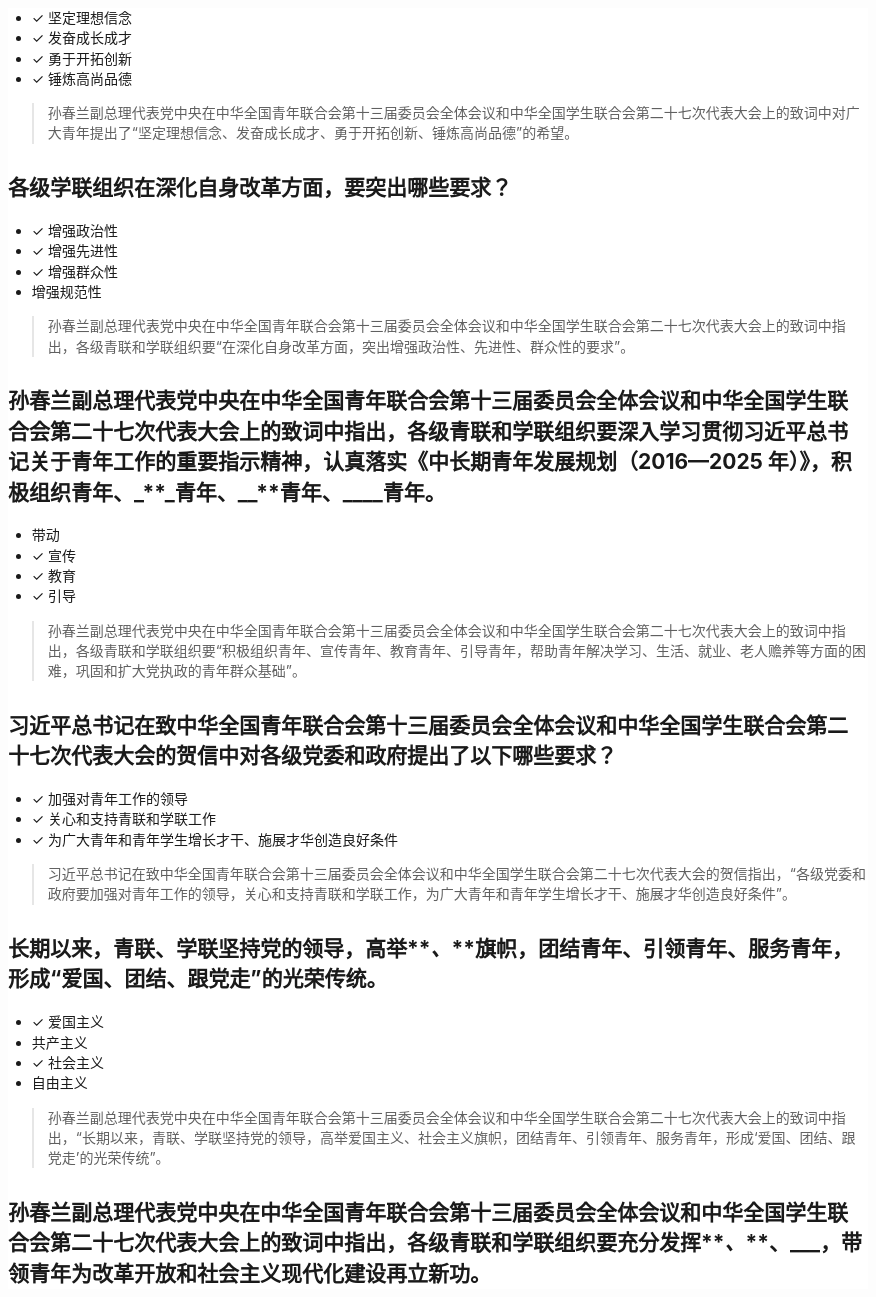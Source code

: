 - ✓ 坚定理想信念
- ✓ 发奋成长成才
- ✓ 勇于开拓创新
- ✓ 锤炼高尚品德

> 孙春兰副总理代表党中央在中华全国青年联合会第十三届委员会全体会议和中华全国学生联合会第二十七次代表大会上的致词中对广大青年提出了“坚定理想信念、发奋成长成才、勇于开拓创新、锤炼高尚品德”的希望。

## 各级学联组织在深化自身改革方面，要突出哪些要求？

- ✓ 增强政治性
- ✓ 增强先进性
- ✓ 增强群众性
- 增强规范性

> 孙春兰副总理代表党中央在中华全国青年联合会第十三届委员会全体会议和中华全国学生联合会第二十七次代表大会上的致词中指出，各级青联和学联组织要“在深化自身改革方面，突出增强政治性、先进性、群众性的要求”。

## 孙春兰副总理代表党中央在中华全国青年联合会第十三届委员会全体会议和中华全国学生联合会第二十七次代表大会上的致词中指出，各级青联和学联组织要深入学习贯彻习近平总书记关于青年工作的重要指示精神，认真落实《中长期青年发展规划（2016—2025 年）》，积极组织青年、\_**\_青年、\_\_**青年、\_\_\_\_青年。

- 带动
- ✓ 宣传
- ✓ 教育
- ✓ 引导

> 孙春兰副总理代表党中央在中华全国青年联合会第十三届委员会全体会议和中华全国学生联合会第二十七次代表大会上的致词中指出，各级青联和学联组织要“积极组织青年、宣传青年、教育青年、引导青年，帮助青年解决学习、生活、就业、老人赡养等方面的困难，巩固和扩大党执政的青年群众基础”。

## 习近平总书记在致中华全国青年联合会第十三届委员会全体会议和中华全国学生联合会第二十七次代表大会的贺信中对各级党委和政府提出了以下哪些要求？

- ✓ 加强对青年工作的领导
- ✓ 关心和支持青联和学联工作
- ✓ 为广大青年和青年学生增长才干、施展才华创造良好条件

> 习近平总书记在致中华全国青年联合会第十三届委员会全体会议和中华全国学生联合会第二十七次代表大会的贺信指出，“各级党委和政府要加强对青年工作的领导，关心和支持青联和学联工作，为广大青年和青年学生增长才干、施展才华创造良好条件”。

## 长期以来，青联、学联坚持党的领导，高举**_、_**旗帜，团结青年、引领青年、服务青年，形成“爱国、团结、跟党走”的光荣传统。

- ✓ 爱国主义
- 共产主义
- ✓ 社会主义
- 自由主义

> 孙春兰副总理代表党中央在中华全国青年联合会第十三届委员会全体会议和中华全国学生联合会第二十七次代表大会上的致词中指出，“长期以来，青联、学联坚持党的领导，高举爱国主义、社会主义旗帜，团结青年、引领青年、服务青年，形成‘爱国、团结、跟党走’的光荣传统”。

## 孙春兰副总理代表党中央在中华全国青年联合会第十三届委员会全体会议和中华全国学生联合会第二十七次代表大会上的致词中指出，各级青联和学联组织要充分发挥**_、_**、\_\_\_，带领青年为改革开放和社会主义现代化建设再立新功。
